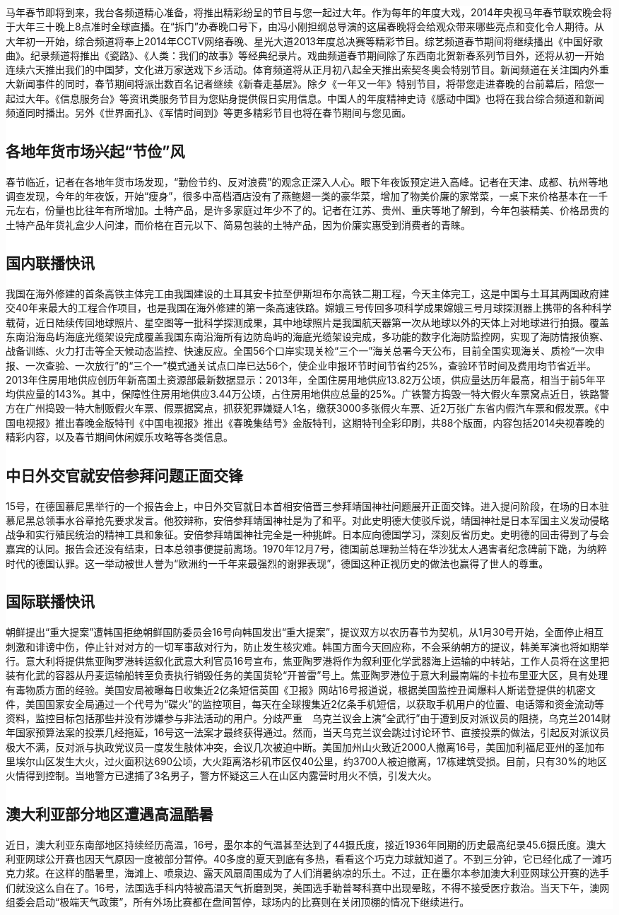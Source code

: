马年春节即将到来，我台各频道精心准备，将推出精彩纷呈的节目与您一起过大年。作为每年的年度大戏，2014年央视马年春节联欢晚会将于大年三十晚上8点准时全球直播。在“拆门”办春晚口号下，由冯小刚担纲总导演的这届春晚将会给观众带来哪些亮点和变化令人期待。从大年初一开始，综合频道将奉上2014年CCTV网络春晚、星光大道2013年度总决赛等精彩节目。综艺频道春节期间将继续播出《中国好歌曲》。纪录频道将推出《瓷路》、《人类：我们的故事》等经典纪录片。戏曲频道春节期间除了东西南北贺新春系列节目外，还将从初一开始连续六天推出我们的中国梦，文化进万家送戏下乡活动。体育频道将从正月初八起全天推出索契冬奥会特别节目。新闻频道在关注国内外重大新闻事件的同时，春节期间将派出数百名记者继续《新春走基层》。除夕《一年又一年》特别节目，将带您走进春晚的台前幕后，陪您一起过大年。《信息服务台》等资讯类服务节目为您贴身提供假日实用信息。中国人的年度精神史诗《感动中国》也将在我台综合频道和新闻频道同时播出。另外《世界面孔》、《军情时间到》等更多精彩节目也将在春节期间与您见面。


## 各地年货市场兴起“节俭”风


春节临近，记者在各地年货市场发现，“勤俭节约、反对浪费”的观念正深入人心。眼下年夜饭预定进入高峰。记者在天津、成都、杭州等地调查发现，今年的年夜饭，开始“瘦身”，很多中高档酒店没有了燕鲍翅一类的豪华菜，增加了物美价廉的家常菜，一桌下来价格基本在一千元左右，份量也比往年有所增加。土特产品，是许多家庭过年少不了的。记者在江苏、贵州、重庆等地了解到，今年包装精美、价格昂贵的土特产品年货礼盒少人问津，而价格在百元以下、简易包装的土特产品，因为价廉实惠受到消费者的青睐。


## 国内联播快讯


我国在海外修建的首条高铁主体完工由我国建设的土耳其安卡拉至伊斯坦布尔高铁二期工程，今天主体完工，这是中国与土耳其两国政府建交40年来最大的工程合作项目，也是我国在海外修建的第一条高速铁路。嫦娥三号传回多项科学成果嫦娥三号月球探测器上携带的各种科学载荷，近日陆续传回地球照片、星空图等一批科学探测成果，其中地球照片是我国航天器第一次从地球以外的天体上对地球进行拍摄。覆盖东南沿海岛屿海底光缆架设完成覆盖我国东南沿海所有边防岛屿的海底光缆架设完成，多功能的数字化海防监控网，实现了海防情报侦察、战备训练、火力打击等全天候动态监控、快速反应。全国56个口岸实现关检“三个一”海关总署今天公布，目前全国实现海关、质检“一次申报、一次查验、一次放行”的“三个一”模式通关试点口岸已达56个，使企业申报环节时间节省约25%，查验环节时间及费用均节省近半。2013年住房用地供应创历年新高国土资源部最新数据显示：2013年，全国住房用地供应13.82万公顷，供应量达历年最高，相当于前5年平均供应量的143%。其中，保障性住房用地供应3.44万公顷，占住房用地供应总量的25%。广铁警方捣毁一特大假火车票窝点近日，铁路警方在广州捣毁一特大制贩假火车票、假票据窝点，抓获犯罪嫌疑人1名，缴获3000多张假火车票、近2万张广东省内假汽车票和假发票。《中国电视报》推出春晚金版特刊《中国电视报》推出《春晚集结号》金版特刊，这期特刊全彩印刷，共88个版面，内容包括2014央视春晚的精彩内容，以及春节期间休闲娱乐攻略等各类信息。


## 中日外交官就安倍参拜问题正面交锋


15号，在德国慕尼黑举行的一个报告会上，中日外交官就日本首相安倍晋三参拜靖国神社问题展开正面交锋。进入提问阶段，在场的日本驻慕尼黑总领事水谷章抢先要求发言。他狡辩称，安倍参拜靖国神社是为了和平。对此史明德大使驳斥说，靖国神社是日本军国主义发动侵略战争和实行殖民统治的精神工具和象征。安倍参拜靖国神社完全是一种挑衅。日本应向德国学习，深刻反省历史。史明德的回击得到了与会嘉宾的认同。报告会还没有结束，日本总领事便提前离场。1970年12月7号，德国前总理勃兰特在华沙犹太人遇害者纪念碑前下跪，为纳粹时代的德国认罪。这一举动被世人誉为“欧洲约一千年来最强烈的谢罪表现”，德国这种正视历史的做法也赢得了世人的尊重。


## 国际联播快讯


朝鲜提出“重大提案”遭韩国拒绝朝鲜国防委员会16号向韩国发出“重大提案”，提议双方以农历春节为契机，从1月30号开始，全面停止相互刺激和诽谤中伤，停止针对对方的一切军事敌对行为，防止发生核灾难。韩国方面今天回应称，不会采纳朝方的提议，韩美军演也将如期举行。意大利将提供焦亚陶罗港转运叙化武意大利官员16号宣布，焦亚陶罗港将作为叙利亚化学武器海上运输的中转站，工作人员将在这里把装有化武的容器从丹麦运输船转至负责执行销毁任务的美国货轮“开普雷”号上。焦亚陶罗港位于意大利最南端的卡拉布里亚大区，具有处理有毒物质方面的经验。美国安局被曝每日收集近2亿条短信英国《卫报》网站16号报道说，根据美国监控丑闻爆料人斯诺登提供的机密文件，美国国家安全局通过一个代号为“碟火”的监控项目，每天在全球搜集近2亿条手机短信，以获取手机用户的位置、电话簿和资金流动等资料，监控目标包括那些并没有涉嫌参与非法活动的用户。分歧严重　乌克兰议会上演“全武行”由于遭到反对派议员的阻挠，乌克兰2014财年国家预算法案的投票几经拖延，16号这一法案才最终获得通过。然而，当天乌克兰议会跳过讨论环节、直接投票的做法，引起反对派议员极大不满，反对派与执政党议员一度发生肢体冲突，会议几次被迫中断。美国加州山火致近2000人撤离16号，美国加利福尼亚州的圣加布里埃尔山区发生大火，过火面积达690公顷，大火距离洛杉矶市区仅40公里，约3700人被迫撤离，17栋建筑受损。目前，只有30%的地区火情得到控制。当地警方已逮捕了3名男子，警方怀疑这三人在山区内露营时用火不慎，引发大火。


## 澳大利亚部分地区遭遇高温酷暑


近日，澳大利亚东南部地区持续经历高温，16号，墨尔本的气温甚至达到了44摄氏度，接近1936年同期的历史最高纪录45.6摄氏度。澳大利亚网球公开赛也因天气原因一度被部分暂停。40多度的夏天到底有多热，看看这个巧克力球就知道了。不到三分钟，它已经化成了一滩巧克力浆。在这样的酷暑里，海滩上、喷泉边、露天风扇周围成为了人们消暑纳凉的乐土。不过，正在墨尔本参加澳大利亚网球公开赛的选手们就没这么自在了。16号，法国选手科内特被高温天气折磨到哭，美国选手勒普琴科赛中出现晕眩，不得不接受医疗救治。当天下午，澳网组委会启动“极端天气政策”，所有外场比赛都在盘间暂停，球场内的比赛则在关闭顶棚的情况下继续进行。
